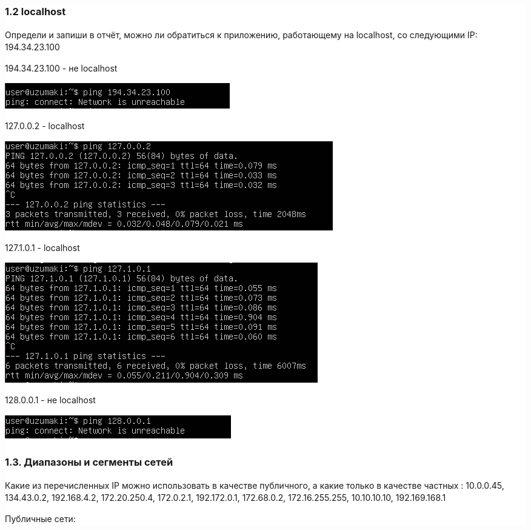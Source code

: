 ### 1.2 localhost

Определи и запиши в отчёт, можно ли обратиться к приложению, работающему на localhost, со следующими IP: 194.34.23.100

194.34.23.100 - не localhost

![screenshot of task1 - is 194.34.23.100 localhost](./linux2/1_task_9.png)

127.0.0.2 - localhost

![screenshot of task1 - is 127.0.0.2 localhost](./linux2/1_task_10.png)

127.1.0.1 - localhost

![screenshot of task1 - is 127.1.0.1 localhost](./linux2/1_task_11.png)

128.0.0.1 - не localhost

![screenshot of task1 - is 128.0.0.1 localhost](./linux2/1_task_12.png)

### 1.3. Диапазоны и сегменты сетей

Какие из перечисленных IP можно использовать в качестве публичного, а какие только в качестве частныx : 
10.0.0.45, 134.43.0.2, 192.168.4.2, 172.20.250.4, 172.0.2.1, 192.172.0.1, 172.68.0.2, 172.16.255.255, 10.10.10.10,
 192.169.168.1

Публичные сети:
